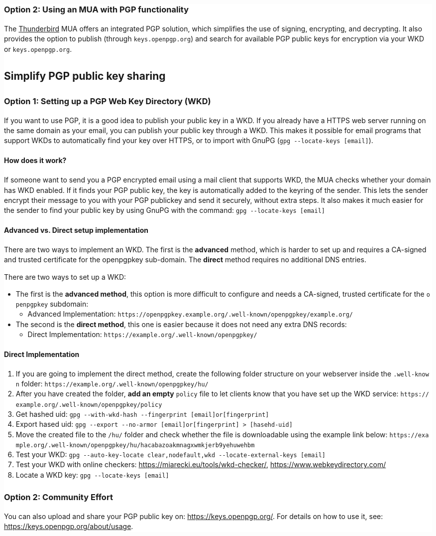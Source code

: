 ### Option 2: Using an MUA with PGP functionality
The [Thunderbird](https://www.thunderbird.net/) MUA offers an integrated PGP solution, which simplifies the use of signing, encrypting, and decrypting. It also provides the option to publish (through `keys.openpgp.org`) and search for available PGP public keys for encryption via your WKD or `keys.openpgp.org`.

## Simplify PGP public key sharing
### Option 1: Setting up a PGP Web Key Directory (WKD)
If you want to use PGP, it is a good idea to publish your public key in a WKD. If you already have a HTTPS web server running on the same domain as your email, you can publish your public key through a WKD. This makes it possible for email programs that support WKDs to automatically find your key over HTTPS, or to import with GnuPG (`gpg --locate-keys [email]`).

#### How does it work?
If someone want to send you a PGP encrypted email using a mail client that supports WKD, the MUA checks whether your domain has WKD enabled. If it finds your PGP public key, the key is automatically added to the keyring of the sender. This lets the sender encrypt their message to you with your PGP publickey and send it securely, without extra steps. It also makes it much easier for the sender to find your public key by using GnuPG with the command: `gpg --locate-keys [email]`

#### Advanced vs. Direct setup implementation
There are two ways to implement an WKD. The first is the **advanced** method, which is harder to set up and requires a CA-signed and trusted certificate for the openpgpkey sub-domain. The **direct** method requires no additional DNS entries.

There are two ways to set up a WKD:
- The first is the **advanced method**, this option is more difficult to configure and needs a CA-signed, trusted certificate for the `openpgpkey` subdomain:
  - Advanced Implementation: `https://openpgpkey.example.org/.well-known/openpgpkey/example.org/`
- The second is the **direct method**, this one is easier because it does not need any extra DNS records:
  - Direct Implementation: `https://example.org/.well-known/openpgpkey/`

#### Direct Implementation
1. If you are going to implement the direct method, create the following folder structure on your webserver inside the `.well-known` folder: `https://example.org/.well-known/openpgpkey/hu/`
2. After you have created the folder, **add an empty** `policy` file to let clients know that you have set up the WKD service: `https://example.org/.well-known/openpgpkey/policy`
3. Get hashed uid: `gpg --with-wkd-hash --fingerprint [email]or[fingerprint]`
4. Export hased uid: `gpg --export --no-armor [email]or[fingerprint] > [hasehd-uid]`
5. Move the created file to the `/hu/` folder and check whether the file is downloadable using the example link below: `https://example.org/.well-known/openpgpkey/hu/hacabazoakmnagxwmkjerb9yehuwehbm`
6. Test your WKD: `gpg --auto-key-locate clear,nodefault,wkd --locate-external-keys [email]`
7. Test your WKD with online checkers: https://miarecki.eu/tools/wkd-checker/, https://www.webkeydirectory.com/
8. Locate a WKD key: `gpg --locate-keys [email]`

### Option 2: Community Effort
You can also upload and share your PGP public key on: https://keys.openpgp.org/. For details on how to use it, see: https://keys.openpgp.org/about/usage.
